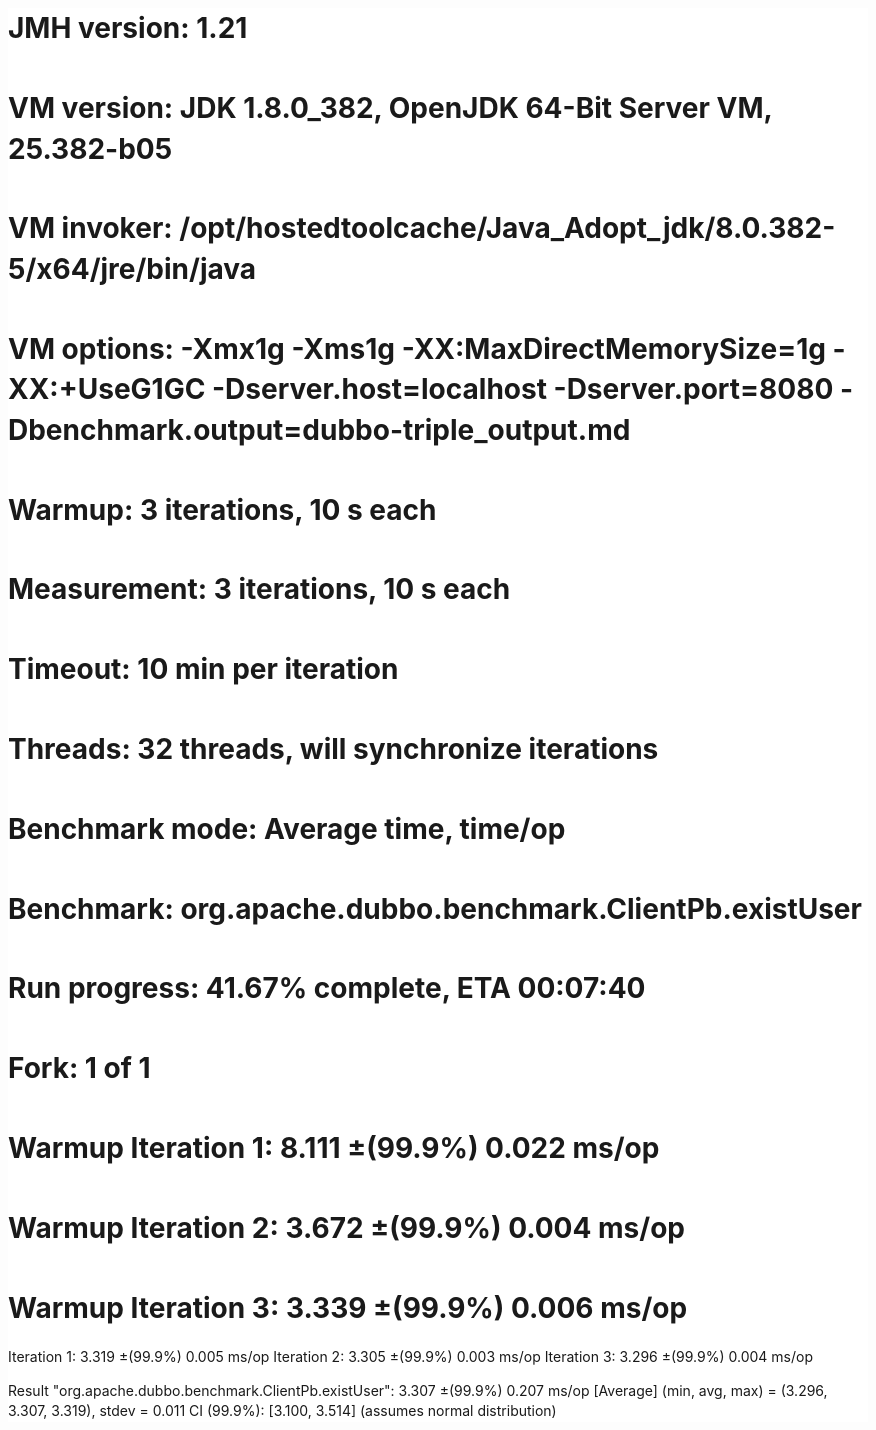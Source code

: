 
# JMH version: 1.21
# VM version: JDK 1.8.0_382, OpenJDK 64-Bit Server VM, 25.382-b05
# VM invoker: /opt/hostedtoolcache/Java_Adopt_jdk/8.0.382-5/x64/jre/bin/java
# VM options: -Xmx1g -Xms1g -XX:MaxDirectMemorySize=1g -XX:+UseG1GC -Dserver.host=localhost -Dserver.port=8080 -Dbenchmark.output=dubbo-triple_output.md
# Warmup: 3 iterations, 10 s each
# Measurement: 3 iterations, 10 s each
# Timeout: 10 min per iteration
# Threads: 32 threads, will synchronize iterations
# Benchmark mode: Average time, time/op
# Benchmark: org.apache.dubbo.benchmark.ClientPb.existUser

# Run progress: 41.67% complete, ETA 00:07:40
# Fork: 1 of 1
# Warmup Iteration   1: 8.111 ±(99.9%) 0.022 ms/op
# Warmup Iteration   2: 3.672 ±(99.9%) 0.004 ms/op
# Warmup Iteration   3: 3.339 ±(99.9%) 0.006 ms/op
Iteration   1: 3.319 ±(99.9%) 0.005 ms/op
Iteration   2: 3.305 ±(99.9%) 0.003 ms/op
Iteration   3: 3.296 ±(99.9%) 0.004 ms/op


Result "org.apache.dubbo.benchmark.ClientPb.existUser":
  3.307 ±(99.9%) 0.207 ms/op [Average]
  (min, avg, max) = (3.296, 3.307, 3.319), stdev = 0.011
  CI (99.9%): [3.100, 3.514] (assumes normal distribution)
